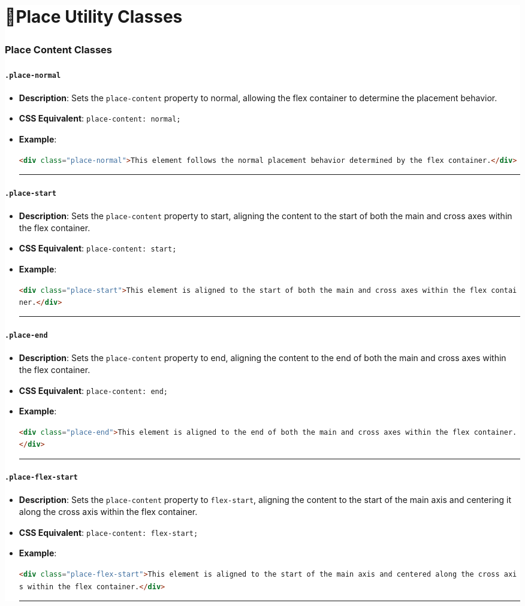# 📍Place Utility Classes

### Place Content Classes

#### `.place-normal`
- **Description**: Sets the `place-content` property to normal, allowing the flex container to determine the placement behavior.
- **CSS Equivalent**: `place-content: normal;`
- **Example**:
  ```html
  <div class="place-normal">This element follows the normal placement behavior determined by the flex container.</div>
  ```

    ---

#### `.place-start`
- **Description**: Sets the `place-content` property to start, aligning the content to the start of both the main and cross axes within the flex container.
- **CSS Equivalent**: `place-content: start;`
- **Example**:
  ```html
  <div class="place-start">This element is aligned to the start of both the main and cross axes within the flex container.</div>
  ```

    ---

#### `.place-end`
- **Description**: Sets the `place-content` property to end, aligning the content to the end of both the main and cross axes within the flex container.
- **CSS Equivalent**: `place-content: end;`
- **Example**:
  ```html
  <div class="place-end">This element is aligned to the end of both the main and cross axes within the flex container.</div>
  ```

    ---

#### `.place-flex-start`
- **Description**: Sets the `place-content` property to `flex-start`, aligning the content to the start of the main axis and centering it along the cross axis within the flex container.
- **CSS Equivalent**: `place-content: flex-start;`
- **Example**:
  ```html
  <div class="place-flex-start">This element is aligned to the start of the main axis and centered along the cross axis within the flex container.</div>
  ```

    ---
